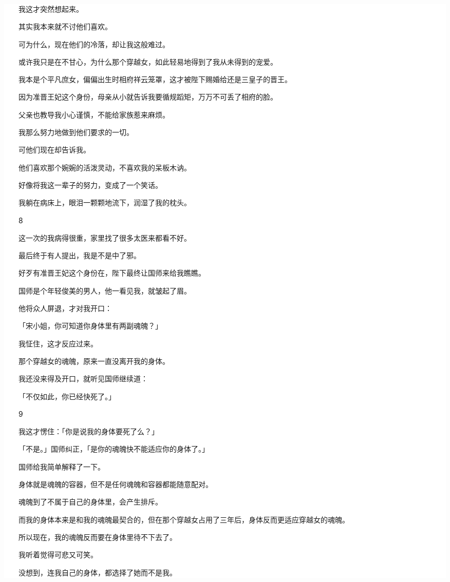 &emsp;&emsp;我这才突然想起来。  
  
&emsp;&emsp;其实我本来就不讨他们喜欢。  
  
&emsp;&emsp;可为什么，现在他们的冷落，却让我这般难过。  
  
&emsp;&emsp;或许我只是在不甘心，为什么那个穿越女，如此轻易地得到了我从未得到的宠爱。  
  
&emsp;&emsp;我本是个平凡庶女，偏偏出生时相府祥云笼罩，这才被陛下赐婚给还是三皇子的晋王。  
  
&emsp;&emsp;因为准晋王妃这个身份，母亲从小就告诉我要循规蹈矩，万万不可丢了相府的脸。  
  
&emsp;&emsp;父亲也教导我小心谨慎，不能给家族惹来麻烦。  
  
&emsp;&emsp;我那么努力地做到他们要求的一切。  
  
&emsp;&emsp;可他们现在却告诉我。  
  
&emsp;&emsp;他们喜欢那个婉婉的活泼灵动，不喜欢我的呆板木讷。  
  
&emsp;&emsp;好像将我这一辈子的努力，变成了一个笑话。  
  
&emsp;&emsp;我躺在病床上，眼泪一颗颗地流下，润湿了我的枕头。  
  
&emsp;&emsp;8  
  
&emsp;&emsp;这一次的我病得很重，家里找了很多太医来都看不好。  
  
&emsp;&emsp;最后终于有人提出，我是不是中了邪。  
  
&emsp;&emsp;好歹有准晋王妃这个身份在，陛下最终让国师来给我瞧瞧。  
  
&emsp;&emsp;国师是个年轻俊美的男人，他一看见我，就皱起了眉。  
  
&emsp;&emsp;他将众人屏退，才对我开口：  
  
&emsp;&emsp;「宋小姐，你可知道你身体里有两副魂魄？」  
  
&emsp;&emsp;我怔住，这才反应过来。  
  
&emsp;&emsp;那个穿越女的魂魄，原来一直没离开我的身体。  
  
&emsp;&emsp;我还没来得及开口，就听见国师继续道：  
  
&emsp;&emsp;「不仅如此，你已经快死了。」  
  
&emsp;&emsp;9  
  
&emsp;&emsp;我这才愣住：「你是说我的身体要死了么？」  
  
&emsp;&emsp;「不是。」国师纠正，「是你的魂魄快不能适应你的身体了。」  
  
&emsp;&emsp;国师给我简单解释了一下。  
  
&emsp;&emsp;身体就是魂魄的容器，但不是任何魂魄和容器都能随意配对。  
  
&emsp;&emsp;魂魄到了不属于自己的身体里，会产生排斥。  
  
&emsp;&emsp;而我的身体本来是和我的魂魄最契合的，但在那个穿越女占用了三年后，身体反而更适应穿越女的魂魄。  
  
&emsp;&emsp;所以现在，我的魂魄反而要在身体里待不下去了。  
  
&emsp;&emsp;我听着觉得可悲又可笑。  
  
&emsp;&emsp;没想到，连我自己的身体，都选择了她而不是我。  
  